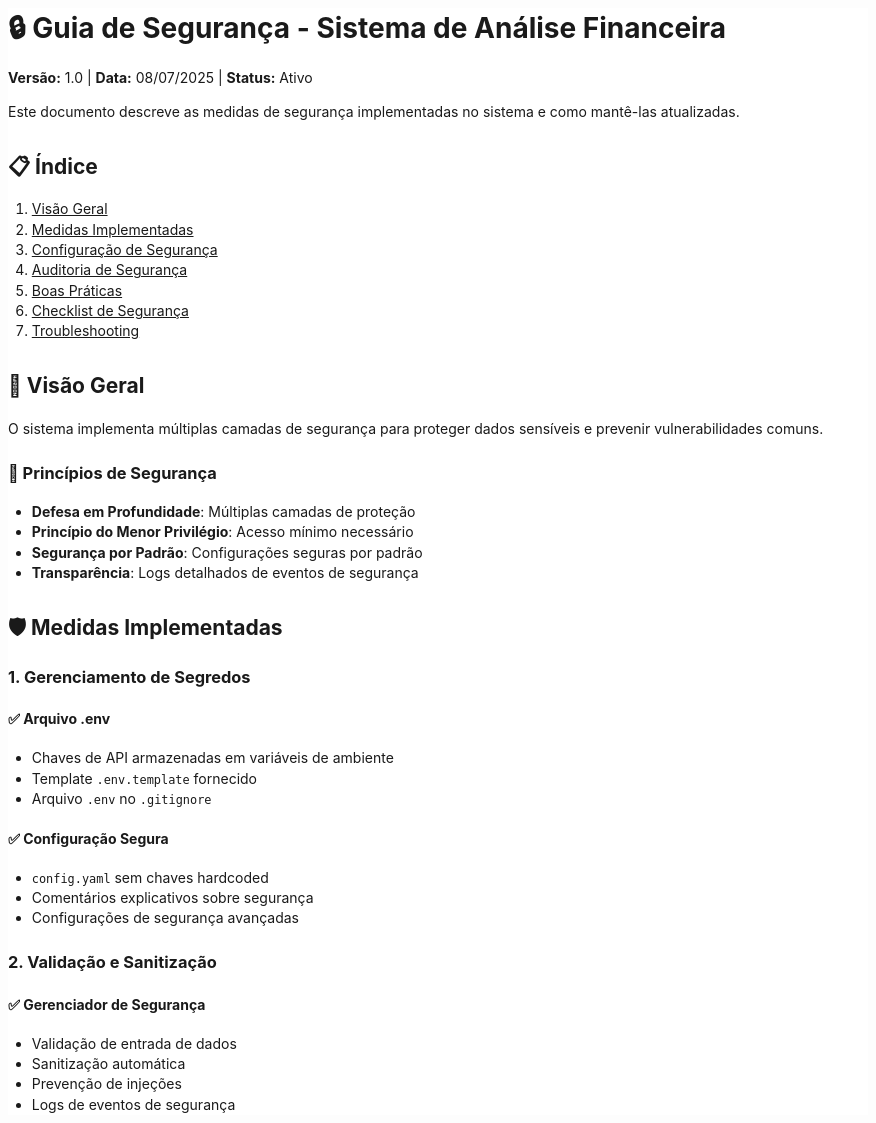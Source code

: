 # 🔒 Guia de Segurança - Sistema de Análise Financeira

**Versão:** 1.0 | **Data:** 08/07/2025 | **Status:** Ativo

Este documento descreve as medidas de segurança implementadas no sistema e como mantê-las atualizadas.

## 📋 Índice

1. [Visão Geral](#visão-geral)
2. [Medidas Implementadas](#medidas-implementadas)
3. [Configuração de Segurança](#configuração-de-segurança)
4. [Auditoria de Segurança](#auditoria-de-segurança)
5. [Boas Práticas](#boas-práticas)
6. [Checklist de Segurança](#checklist-de-segurança)
7. [Troubleshooting](#troubleshooting)

## 🎯 Visão Geral

O sistema implementa múltiplas camadas de segurança para proteger dados sensíveis e prevenir vulnerabilidades comuns.

### 🔐 Princípios de Segurança

- **Defesa em Profundidade**: Múltiplas camadas de proteção
- **Princípio do Menor Privilégio**: Acesso mínimo necessário
- **Segurança por Padrão**: Configurações seguras por padrão
- **Transparência**: Logs detalhados de eventos de segurança

## 🛡️ Medidas Implementadas

### 1. Gerenciamento de Segredos

#### ✅ Arquivo .env
- Chaves de API armazenadas em variáveis de ambiente
- Template `.env.template` fornecido
- Arquivo `.env` no `.gitignore`

#### ✅ Configuração Segura
- `config.yaml` sem chaves hardcoded
- Comentários explicativos sobre segurança
- Configurações de segurança avançadas

### 2. Validação e Sanitização

#### ✅ Gerenciador de Segurança
- Validação de entrada de dados
- Sanitização automática
- Prevenção de injeções
- Logs de eventos de segurança
